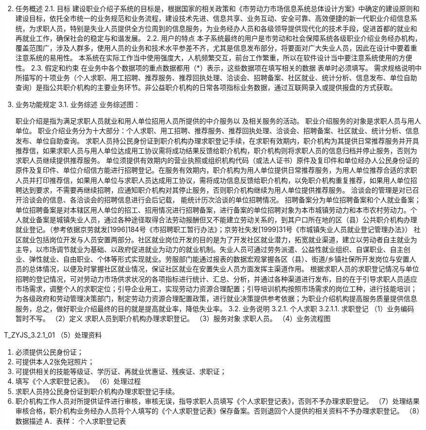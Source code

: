 2. 任务概述
2.1. 目标
建设职业介绍子系统的目标是，根据国家的相关政策和《市劳动力市场信息系统总体设计方案》中确定的建设原则和建设目标，依托全市统一的业务规范和业务流程，建设技术先进、信息共享、业务互动、安全可靠、高效便捷的新一代职业介绍信息系统，为求职人员，特别是失业人员提供全方位周到的信息服务，为业务经办人员和各级领导提供现代化的技术手段，促进首都的就业和再就业工作，确保社会的稳定与和谐发展。
2.2. 用户的特点
本子系统最终的用户是市劳动和社会保障系统各级职业介绍业务经办机构，覆盖范围广，涉及人群多，使用人员的业务和技术水平参差不齐，尤其是信息发布部分，将要面对广大失业人员，因此在设计中要着重注意系统的易用性。
本系统在实际工作当中使用强度大，人机频繁交互，前台工作繁重，所以在软件设计当中要注意系统使用的方便性。
2.3. 假定和约束
在业务中各个数据项的重点数据都用（*）表示，这些数据项在填写相关的数据
表单时必须填写。
    需求规格说明中所描写的十项业务（个人求职、用工招聘、推荐服务、推荐回执处理、洽谈会、招聘备案、社区就业、统计分析、信息发布、单位自助查询）是指公共职介机构的主要业务环节。非公益职介机构的日常各项指标业务数据，通过互联网录入或提供报盘的方式获取。

3. 业务功能规定 
3.1. 业务综述
业务综述图：
 
    职业介绍是指为满足求职人员就业和用人单位招用人员所提供的中介服务以
及相关服务的活动。 
职业介绍服务的对象是求职人员与用人单位。
职业介绍业务分为十大部分：个人求职、用工招聘、推荐服务、推荐回执处理、洽谈会、招聘备案、社区就业、统计分析、信息发布、单位自助查询。
		求职人员持公民身份证到职介机构办理求职登记手续，在求职有效期内，职介机构为其提供日常推荐服务并开具推荐信，如果求职人员与用人单位达成用工协议需将成功结果反馈给职介机构，职介机构则将求职人员的信息归档并停止服务，否则为求职人员继续提供推荐服务。
	   单位须提供有效期内的营业执照或组织机构代码（或法人证书）原件及复印件和单位经办人公民身份证的原件及复印件、单位介绍信方能进行招聘登记。在服务有效期内，职介机构为用人单位提供日常推荐服务，为用人单位推荐合适的求职人员并打印推荐信，如果用人单位与求职人员达成用工协议，需将成功信息反馈给职介机构，以免职介机构重复推荐，如果用人单位招聘达到要求，不需要再继续招聘，应通知职介机构对其停止服务，否则职介机构继续为用人单位提供推荐服务。
洽谈会的管理是对已召开洽谈会的信息、各洽谈会的招聘信息进行会后记载，
能统计历次洽谈的单位招聘情况。
	    招聘备案分为单位招聘备案和个人就业备案；单位招聘备案是对本辖区用人单位的招工、招用情况进行招聘备案，进行备案的单位招聘对象为本市城镇劳动力和本市农村劳动力。个人就业备案是城镇失业人员，通过各种途径取得合法劳动报酬但又不能建立劳动关系的，到其户口所在地的区（县）公共职介机构办理就业登记。（参考依据京劳就发[1996]184号《市招聘职工暂行办法》；京劳社失发[1999]31号《市城镇失业人员就业登记管理办法》）
		社区就业包括岗位开发与人员安置两部分。社区就业岗位开发的目的是为了开发社区就业潜力，拓宽就业渠道，建立以劳动者自主就业为主导，以市场调节就业为基础、以政府促进就业为动力的就业机制。失业人员可通过劳务派遣、公益性就业组织、自谋职业、自主创业、弹性就业、自由职业、个体等形式实现就业。劳服部门能通过报表的数据宏观掌握各区（县）、街道/乡镇社保所开发岗位与安置人员的总体情况，以便及时掌握社区就业情况，保证社区就业在安置失业人员方面发挥主渠道作用。
		    根据求职人员的求职登记情况与单位招聘的登记情况，可对劳动力市场供求状况的各项指标进行统计、汇总、分析，并通过各种渠道进行发布，目的在于引导求职人员适应市场需求，调整个人的求职定位；引导企业用工，实现劳动力资源合理配置；引导培训机构按照市场需求的岗位工种，进行技能培训；为各级政府和劳动管理决策部门，制定劳动力资源合理配置政策，进行就业决策提供参考依据；为职业介绍机构提高服务质量提供信息服务，总之，做好职业介绍最终的目的就是提高就业率，降低失业率。
3.2. 业务说明
3.2.1. 个人求职
3.2.1.1. 求职登记
（1）业务编码
  暂时不写。
（2）定义
求职人员到职介机构办理求职登记。
（3）服务对象
求职人员。
（4）业务流程图
  
T_ZYJS_3.2.1_01
（5）处理资料
1.	必须提供公民身份证；
2.	可提供本人2张免冠照片；
3.	可提供相关的技能等级证、学历证、再就业优惠证、残疾证、求职证；
4.	填写《个人求职登记表》。
（6）处理过程
1.	求职人员持公民身份证到职介机构办理求职登记手续。
2.	职介机构工作人员对所提供证件进行审核，审核无误，指导求职人员填写《个人求职登记表》，否则不予办理求职登记。
（7）处理结果
审核合格，职介机构业务经办人员将个人填写的《个人求职登记表》保存备案。否则退回个人提供的相关资料不予办理求职登记。
（8）数据描述
A．表样：           	个人求职登记表
 
